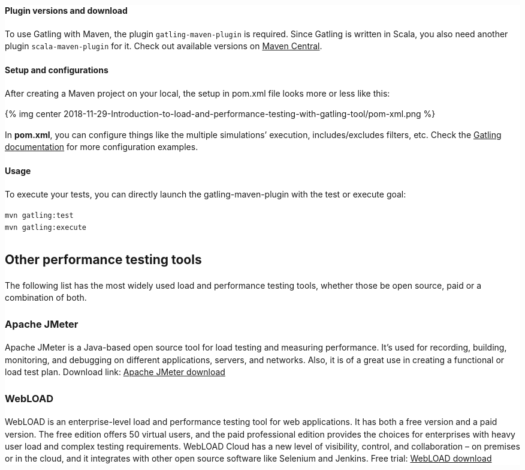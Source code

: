 #### Plugin versions and download

To use Gatling with Maven, the plugin `gatling-maven-plugin` is required. Since
Gatling is written in Scala, you also need another plugin `scala-maven-plugin`
for it. Check out available versions on [Maven Central](https://search.maven.org/search?q=g:io.gatling%20AND%20a:gatling-maven-plugin&core=gav).

#### Setup and configurations

After creating a Maven project on your local, the setup in pom.xml file looks
more or less like this:

{% img center 2018-11-29-Introduction-to-load-and-performance-testing-with-gatling-tool/pom-xml.png %}

In **pom.xml**, you can configure things like the multiple simulations’ execution,
includes/excludes filters, etc. Check the
[Gatling documentation](https://gatling.io/docs/current/extensions/maven_plugin/#configuration)
for more configuration examples.

#### Usage

To execute your tests, you can directly launch the gatling-maven-plugin with the
test or execute goal:

```
mvn gatling:test
mvn gatling:execute
```

## Other performance testing tools

The following list has the most widely used load and performance testing tools,
whether those be open source, paid or a combination of both.

### Apache JMeter

Apache JMeter is a Java-based open source tool for load testing and measuring
performance. It’s used for recording, building, monitoring, and debugging on
different applications, servers, and networks. Also, it is of a great use in
creating a functional or load test plan.
Download link: [Apache JMeter download](https://jmeter.apache.org/download_jmeter.cgi)

### WebLOAD

WebLOAD is an enterprise-level load and performance testing tool for web
applications. It has both a free version and a paid version. The free edition
offers 50 virtual users, and the paid professional edition provides the choices
for enterprises with heavy user load and complex testing requirements. WebLOAD
Cloud has a new level of visibility, control, and collaboration – on premises or
in the cloud, and it integrates with other open source software like Selenium
and Jenkins.
Free trial: [WebLOAD download](https://www.radview.com/webload-download/?utm_campaign=top-15-tools&utm_medium=top-15-tools&utm_source=softwaretestinghelp)
